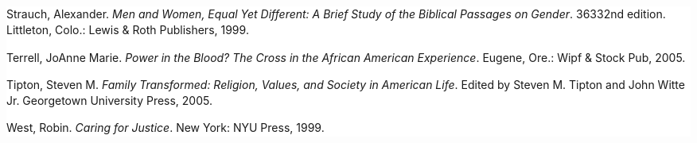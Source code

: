 Strauch, Alexander. *Men and Women, Equal Yet Different: A Brief Study
of the Biblical Passages on Gender*. 36332nd edition. Littleton, Colo.:
Lewis & Roth Publishers, 1999.

Terrell, JoAnne Marie. *Power in the Blood? The Cross in the African
American Experience*. Eugene, Ore.: Wipf & Stock Pub, 2005.

Tipton, Steven M. *Family Transformed: Religion, Values, and Society in
American Life*. Edited by Steven M. Tipton and John Witte Jr. Georgetown
University Press, 2005.

West, Robin. *Caring for Justice*. New York: NYU Press, 1999.

[^1]: Steven M. Tipton, *Family Transformed: Religion, Values, and
    Society in American Life*, ed by. Steven M. Tipton and John Witte Jr
    (Georgetown University Press, 2005), 144.

[^2]: R. Albert Mohler Jr, *We Cannot Be Silent: Speaking Truth to a
    Culture Redefining Sex, Marriage, and the Very Meaning of Right and
    Wrong* (Nashville, Tennessee: Thomas Nelson, 2015), 23.

[^3]: Susan Shapiro Barash, *The New Wife: The Evolving Role of the
    American Wife* (Lenexa, Kan.: Nonetheless Press, 2004), 122–123.

[^4]: Anne Carr and Mary Stewart Van Leeuwen, *Religion, Feminism, and
    the Family*, 1st edition. (Louisville, Ky: Westminster John Knox
    Press, 1996), 34.

[^5]: Tipton, *Family Transformed*, 257.

[^6]: Carr and Van Leeuwen, *Religion, Feminism, and the Family*, 27.

[^7]: Tipton, *Family Transformed*, 75.

[^8]: Tipton, *Family Transformed*, 157.

[^9]: Tipton, *Family Transformed*, 259.

[^10]: Jr, *We Cannot Be Silent*, 89.

[^11]: Carr and Van Leeuwen, *Religion, Feminism, and the Family*, 15.

[^12]: Barash, *The New Wife*, 150.

[^13]: Tipton, *Family Transformed*, 257.

[^14]: Tipton, *Family Transformed*, 244.

[^15]: Jr, *We Cannot Be Silent*, 13.

[^16]: Barash, *The New Wife*, 183.

[^17]: Jr, *We Cannot Be Silent*, 103.

[^18]: John H. Crotts, *Mighty Men: The Starter’s Guide to Leading Your
    Family* (Sand Springs, Okla.: Grace & Truth Books, 2000), 1–2.

[^19]: Trevor Archer, *Men of God* (The Good Book Company, 2011), 52.

[^20]: Joe Rigney, *The Things of Earth: Treasuring God by Enjoying His
    Gifts* (Wheaton, Illinois: Crossway, 2014), 172.

[^21]: Wayne A. Grudem, *Evangelical feminism & biblical truth: an
    analysis of more than one hundred disputed questions* (Sisters, Or:
    Multnomah Publishers, 2004), 80.

[^22]: Alexander Strauch, *Men and Women, Equal Yet Different: A Brief
    Study of the Biblical Passages on Gender*, 36332nd edition.
    (Littleton, Colo.: Lewis & Roth Publishers, 1999), 56–57.

[^23]: Archer, *Men of God*, 70.

[^24]: G. W. Fisher and Charles Wesley, *A father’s threefold ministry*
    (Charlotte, NC: Fundamental Presbyterian Publications, 19), 4,5,8.

[^25]: Tipton, *Family Transformed*, 245.

[^26]: Grudem, *Evangelical feminism & biblical truth*, 82.

[^27]: Grudem, *Evangelical feminism & biblical truth*, 537.

[^28]: Grudem, *Evangelical feminism & biblical truth*, 518–19.

[^29]: John Piper, *Recovering Biblical Manhood and Womanhood Publisher:
    Crossway Books*, n.d., x.

[^30]: John G. Stackhouse Jr, *Finally Feminist: A Pragmatic Christian
    Understanding of Gender* (Grand Rapids, Mich: Baker Academic, 2005),
    42.

[^31]: Tipton, *Family Transformed*, 155,174.

[^32]: Tipton, *Family Transformed*, 190.

[^33]: Robin West, *Caring for Justice* (New York: NYU Press, 1999),
    117–18.

[^34]: Tipton, *Family Transformed*, 74.

[^35]: Jr, *Finally Feminist*, 91.

[^36]: Carr and Van Leeuwen, *Religion, Feminism, and the Family*, 108.

[^37]: Carr and Van Leeuwen, *Religion, Feminism, and the Family*, 115.

[^38]: Carr and Van Leeuwen, *Religion, Feminism, and the Family*, 378.

[^39]: Carr and Van Leeuwen, *Religion, Feminism, and the Family*, 24.


[^40]: JoAnne Marie Terrell, *Power in the Blood? The Cross in the
[^41]: Carr and Van Leeuwen, *Religion, Feminism, and the Family*, 27.
[^42]: Carr and Van Leeuwen, *Religion, Feminism, and the Family*, 30.
[^43]: Carr and Van Leeuwen, *Religion, Feminism, and the Family*,
[^44]: Don S. Browning, *Equality and the Family: A Fundamental,
[^45]: Browning, *Equality and the Family*, 308.
[^46]: Browning, *Equality and the Family*, 295.
[^47]: Browning, *Equality and the Family*, 323.